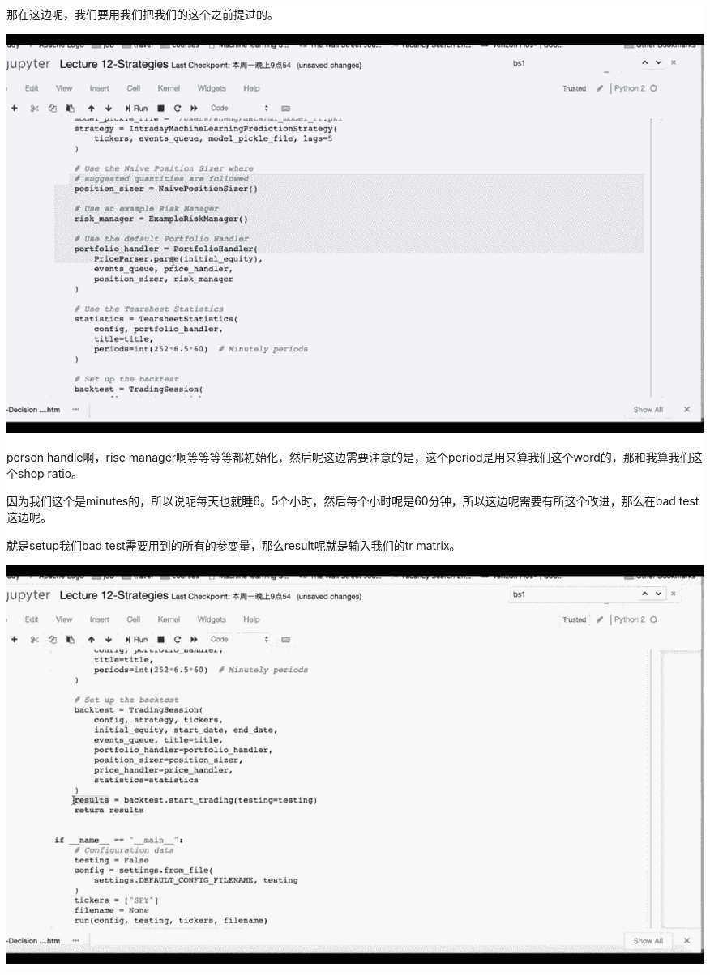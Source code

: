 那在这边呢，我们要用我们把我们的这个之前提过的。

![](img/4aca8059f57b56ac1238e8675968ee29_309.png)

person handle啊，rise manager啊等等等等都初始化，然后呢这边需要注意的是，这个period是用来算我们这个word的，那和我算我们这个shop ratio。

因为我们这个是minutes的，所以说呢每天也就睡6。5个小时，然后每个小时呢是60分钟，所以这边呢需要有所这个改进，那么在bad test这边呢。

就是setup我们bad test需要用到的所有的参变量，那么result呢就是输入我们的tr matrix。



![](img/4aca8059f57b56ac1238e8675968ee29_311.png)
